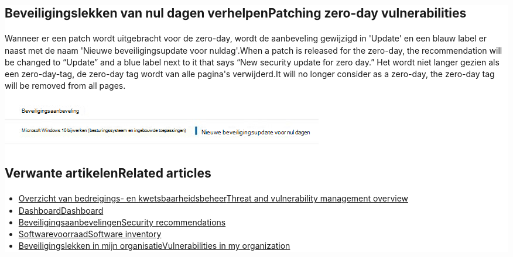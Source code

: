 ## <a name="patching-zero-day-vulnerabilities"></a><span data-ttu-id="8c3b8-153">Beveiligingslekken van nul dagen verhelpen</span><span class="sxs-lookup"><span data-stu-id="8c3b8-153">Patching zero-day vulnerabilities</span></span>

<span data-ttu-id="8c3b8-154">Wanneer er een patch wordt uitgebracht voor de zero-day, wordt de aanbeveling gewijzigd in 'Update' en een blauw label er naast met de naam 'Nieuwe beveiligingsupdate voor nuldag'.</span><span class="sxs-lookup"><span data-stu-id="8c3b8-154">When a patch is released for the zero-day, the recommendation will be changed to “Update” and a blue label next to it that says “New security update for zero day.”</span></span> <span data-ttu-id="8c3b8-155">Het wordt niet langer gezien als een zero-day-tag, de zero-day tag wordt van alle pagina's verwijderd.</span><span class="sxs-lookup"><span data-stu-id="8c3b8-155">It will no longer consider as a zero-day, the zero-day tag will be removed from all pages.</span></span>

![Aanbeveling voor 'Microsoft Windows 10 bijwerken' met een nieuw patchlabel.](images/tvm-zero-day-patch.jpg)

## <a name="related-articles"></a><span data-ttu-id="8c3b8-157">Verwante artikelen</span><span class="sxs-lookup"><span data-stu-id="8c3b8-157">Related articles</span></span>

- [<span data-ttu-id="8c3b8-158">Overzicht van bedreigings- en kwetsbaarheidsbeheer</span><span class="sxs-lookup"><span data-stu-id="8c3b8-158">Threat and vulnerability management overview</span></span>](next-gen-threat-and-vuln-mgt.md)
- [<span data-ttu-id="8c3b8-159">Dashboard</span><span class="sxs-lookup"><span data-stu-id="8c3b8-159">Dashboard</span></span>](tvm-dashboard-insights.md)
- [<span data-ttu-id="8c3b8-160">Beveiligingsaanbevelingen</span><span class="sxs-lookup"><span data-stu-id="8c3b8-160">Security recommendations</span></span>](tvm-security-recommendation.md)
- [<span data-ttu-id="8c3b8-161">Softwarevoorraad</span><span class="sxs-lookup"><span data-stu-id="8c3b8-161">Software inventory</span></span>](tvm-software-inventory.md)
- [<span data-ttu-id="8c3b8-162">Beveiligingslekken in mijn organisatie</span><span class="sxs-lookup"><span data-stu-id="8c3b8-162">Vulnerabilities in my organization</span></span>](tvm-weaknesses.md)
